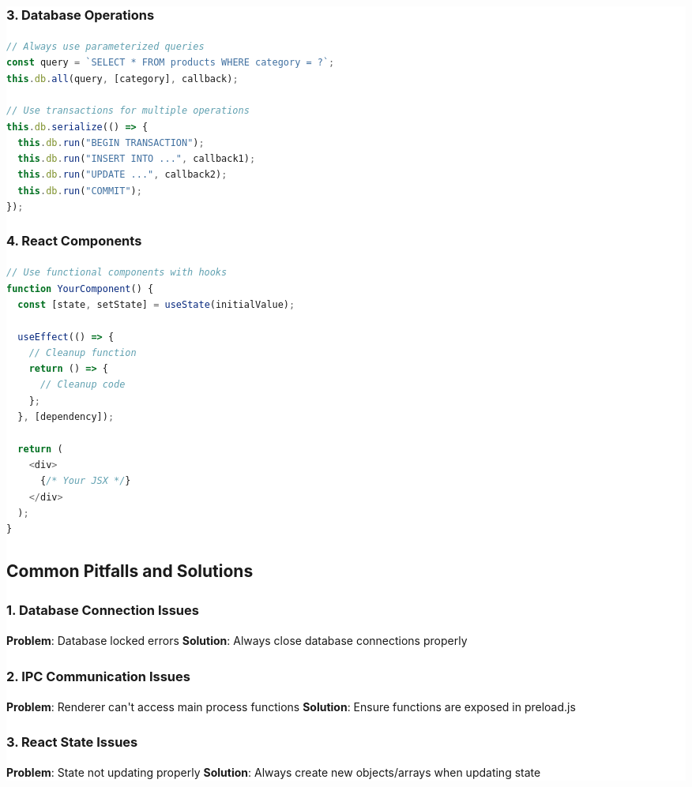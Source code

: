 ### 3. Database Operations
```javascript
// Always use parameterized queries
const query = `SELECT * FROM products WHERE category = ?`;
this.db.all(query, [category], callback);

// Use transactions for multiple operations
this.db.serialize(() => {
  this.db.run("BEGIN TRANSACTION");
  this.db.run("INSERT INTO ...", callback1);
  this.db.run("UPDATE ...", callback2);
  this.db.run("COMMIT");
});
```

### 4. React Components
```javascript
// Use functional components with hooks
function YourComponent() {
  const [state, setState] = useState(initialValue);
  
  useEffect(() => {
    // Cleanup function
    return () => {
      // Cleanup code
    };
  }, [dependency]);
  
  return (
    <div>
      {/* Your JSX */}
    </div>
  );
}
```

## Common Pitfalls and Solutions

### 1. Database Connection Issues
**Problem**: Database locked errors
**Solution**: Always close database connections properly

### 2. IPC Communication Issues
**Problem**: Renderer can't access main process functions
**Solution**: Ensure functions are exposed in preload.js

### 3. React State Issues
**Problem**: State not updating properly
**Solution**: Always create new objects/arrays when updating state
